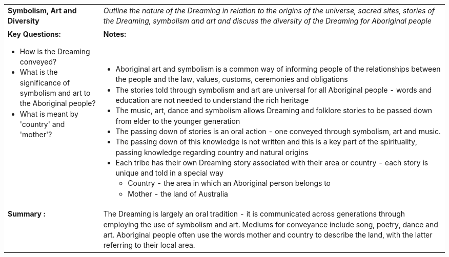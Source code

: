 



<table>
  <tr>
   <td><strong> Symbolism, Art and Diversity </strong>
   </td>
   <td><em>Outline the nature of the Dreaming in relation to the origins of the universe, sacred sites, stories of the Dreaming, symbolism and art and discuss the diversity of the Dreaming for Aboriginal people</em>
   </td>
  </tr>
  <tr>
   <td><strong>Key Questions:</strong>
<p>

<ul>

<li>How is the Dreaming conveyed?

<li>What is the significance of symbolism and art to the Aboriginal people?

<li>What is meant by 'country' and 'mother'?
</li>
</ul>
   </td>
   <td>
    <strong>Notes:</strong>
<p>

​     
<ul>

<li>Aboriginal art and symbolism is a common way of informing people of the relationships between the people and the law, values, customs, ceremonies and obligations

<li>The stories told through symbolism and art are universal for all Aboriginal people - words and education are not needed to understand the rich heritage

<li>The music, art, dance and symbolism allows Dreaming and folklore stories to be passed down from elder to the younger generation

<li>The passing down of stories is an oral action - one conveyed through symbolism, art and music.

<li>The passing down of this knowledge is not written and this is a key part of the spirituality, passing knowledge regarding country and natural origins

<li>Each tribe has their own Dreaming story associated with their area or country - each story is unique and told in a special way
<ul>

<li>Country - the area in which an Aboriginal person belongs to

<li>Mother - the land of Australia
</li>
</ul>
</li>
</ul>
   </td>
  </tr>
  <tr>
   <td><strong>Summary : </strong>
   </td>
   <td>The Dreaming is largely an oral tradition - it is communicated across generations through employing the use of symbolism and art. Mediums for conveyance include song, poetry, dance and art. Aboriginal people often use the words mother and country to describe the land, with the latter referring to their local area.
   </td>
  </tr>
</table>
